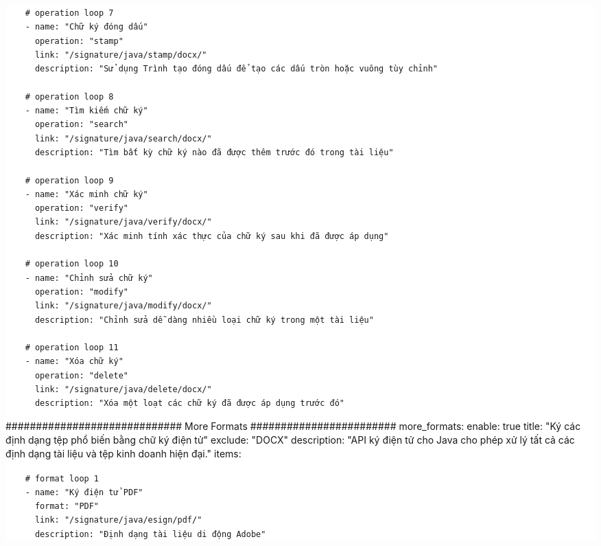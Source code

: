         # operation loop 7
        - name: "Chữ ký đóng dấu"
          operation: "stamp"
          link: "/signature/java/stamp/docx/"
          description: "Sử dụng Trình tạo đóng dấu để tạo các dấu tròn hoặc vuông tùy chỉnh"
          
        # operation loop 8
        - name: "Tìm kiếm chữ ký"
          operation: "search"
          link: "/signature/java/search/docx/"
          description: "Tìm bất kỳ chữ ký nào đã được thêm trước đó trong tài liệu"
          
        # operation loop 9
        - name: "Xác minh chữ ký"
          operation: "verify"
          link: "/signature/java/verify/docx/"
          description: "Xác minh tính xác thực của chữ ký sau khi đã được áp dụng"
          
        # operation loop 10
        - name: "Chỉnh sửa chữ ký"
          operation: "modify"
          link: "/signature/java/modify/docx/"
          description: "Chỉnh sửa dễ dàng nhiều loại chữ ký trong một tài liệu"
          
        # operation loop 11
        - name: "Xóa chữ ký"
          operation: "delete"
          link: "/signature/java/delete/docx/"
          description: "Xóa một loạt các chữ ký đã được áp dụng trước đó"
          
############################# More Formats ########################
more_formats:
    enable: true
    title: "Ký các định dạng tệp phổ biến bằng chữ ký điện tử"
    exclude: "DOCX"
    description: "API ký điện tử cho Java cho phép xử lý tất cả các định dạng tài liệu và tệp kinh doanh hiện đại."
    items: 
          
        # format loop 1
        - name: "Ký điện tử PDF"
          format: "PDF"
          link: "/signature/java/esign/pdf/"
          description: "Định dạng tài liệu di động Adobe"
          